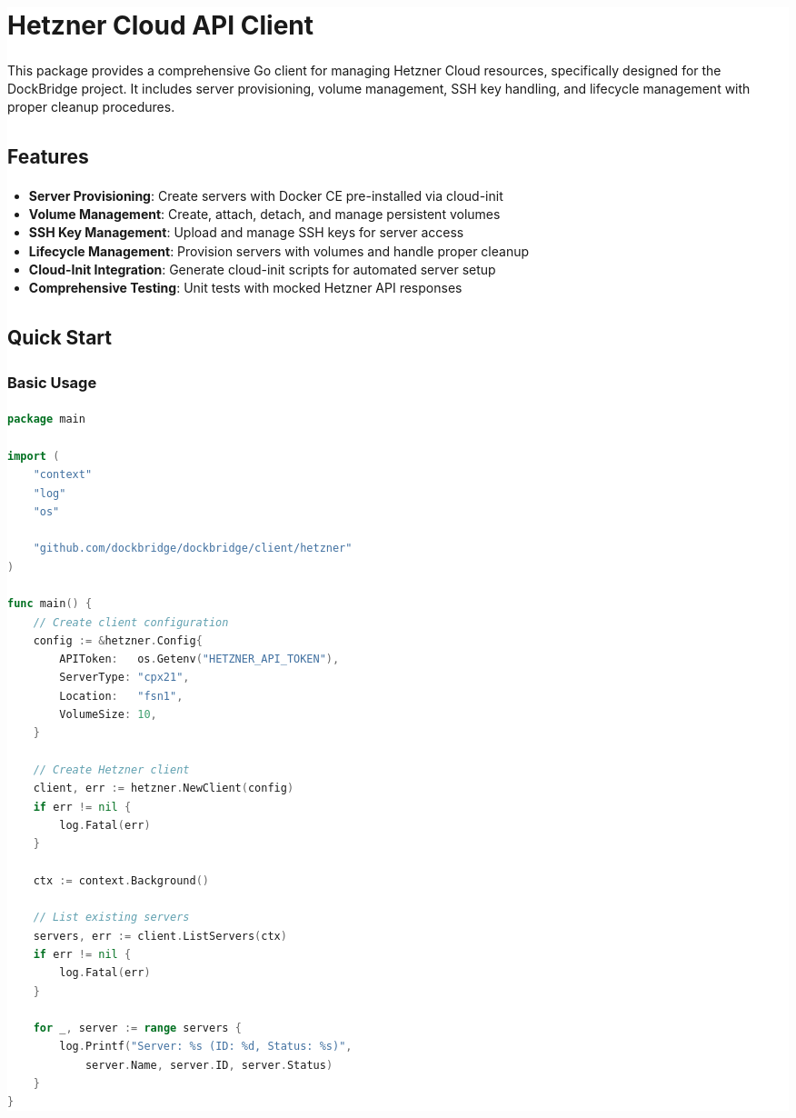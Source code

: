 # Hetzner Cloud API Client

This package provides a comprehensive Go client for managing Hetzner Cloud resources, specifically designed for the DockBridge project. It includes server provisioning, volume management, SSH key handling, and lifecycle management with proper cleanup procedures.

## Features

- **Server Provisioning**: Create servers with Docker CE pre-installed via cloud-init
- **Volume Management**: Create, attach, detach, and manage persistent volumes
- **SSH Key Management**: Upload and manage SSH keys for server access
- **Lifecycle Management**: Provision servers with volumes and handle proper cleanup
- **Cloud-Init Integration**: Generate cloud-init scripts for automated server setup
- **Comprehensive Testing**: Unit tests with mocked Hetzner API responses

## Quick Start

### Basic Usage

```go
package main

import (
    "context"
    "log"
    "os"
    
    "github.com/dockbridge/dockbridge/client/hetzner"
)

func main() {
    // Create client configuration
    config := &hetzner.Config{
        APIToken:   os.Getenv("HETZNER_API_TOKEN"),
        ServerType: "cpx21",
        Location:   "fsn1",
        VolumeSize: 10,
    }

    // Create Hetzner client
    client, err := hetzner.NewClient(config)
    if err != nil {
        log.Fatal(err)
    }

    ctx := context.Background()

    // List existing servers
    servers, err := client.ListServers(ctx)
    if err != nil {
        log.Fatal(err)
    }

    for _, server := range servers {
        log.Printf("Server: %s (ID: %d, Status: %s)", 
            server.Name, server.ID, server.Status)
    }
}
```
